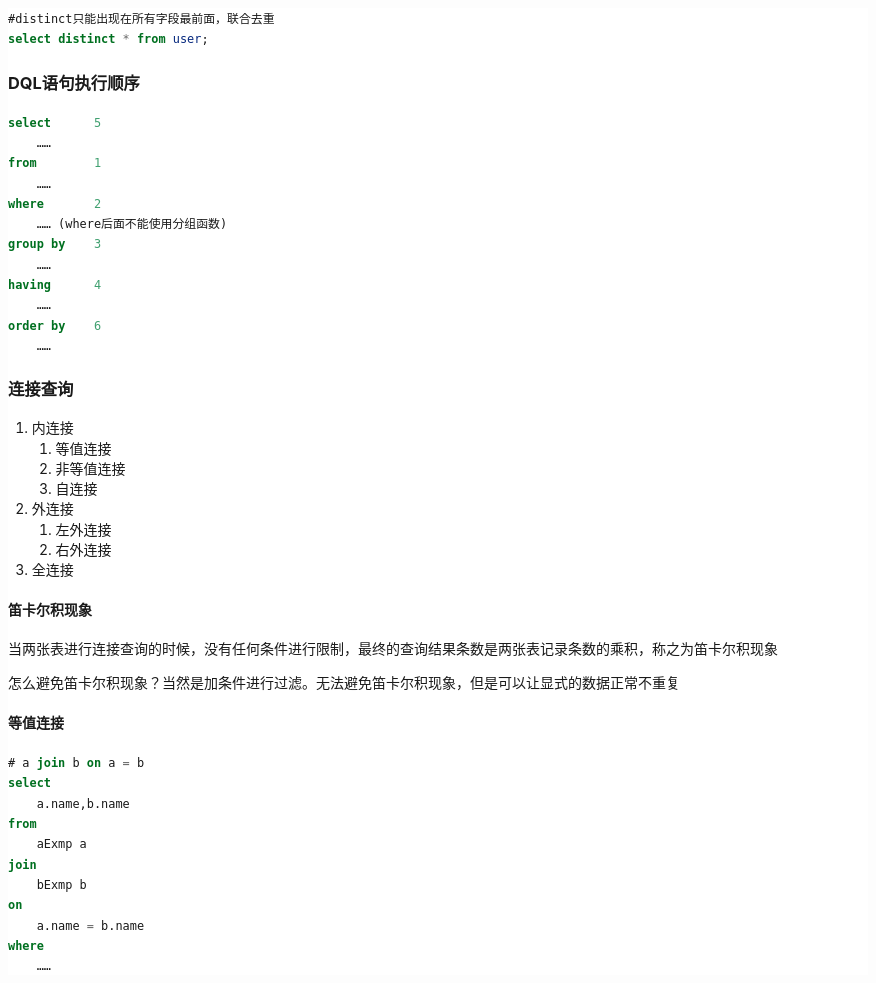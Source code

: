 ```sql
#distinct只能出现在所有字段最前面，联合去重
select distinct * from user;
```



### DQL语句执行顺序

```sql
select		5
	……
from		1
	……
where		2
	…… (where后面不能使用分组函数)
group by	3
	……
having		4
	……
order by	6
	……
```

### 连接查询

1. 内连接
   1. 等值连接
   2. 非等值连接
   3. 自连接
2. 外连接
   1. 左外连接
   2. 右外连接
3. 全连接

#### 笛卡尔积现象

当两张表进行连接查询的时候，没有任何条件进行限制，最终的查询结果条数是两张表记录条数的乘积，称之为笛卡尔积现象

怎么避免笛卡尔积现象？当然是加条件进行过滤。无法避免笛卡尔积现象，但是可以让显式的数据正常不重复

#### 等值连接

```sql
# a join b on a = b
select 
	a.name,b.name
from 
	aExmp a
join
	bExmp b
on
	a.name = b.name
where
	……
```
